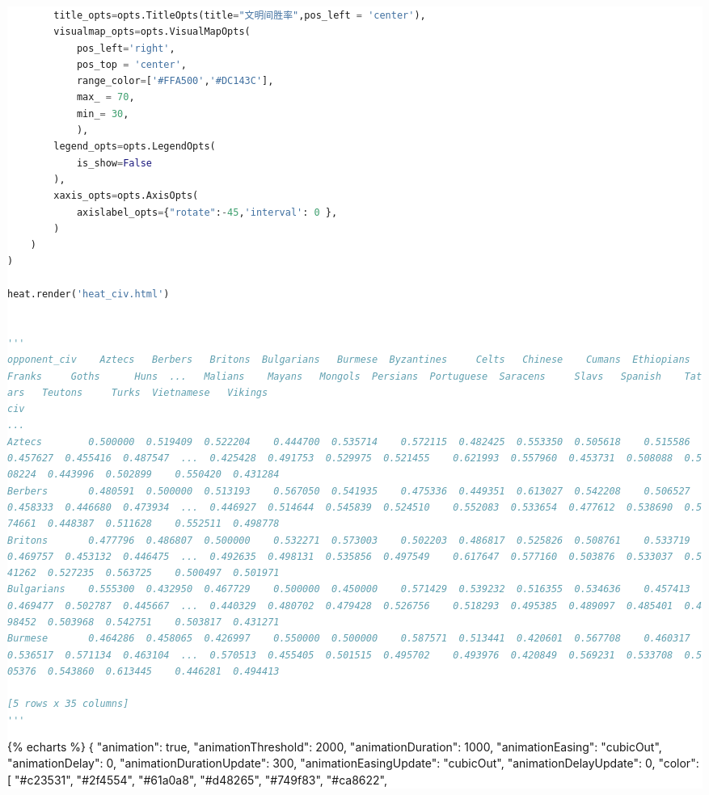 ```python
        title_opts=opts.TitleOpts(title="文明间胜率",pos_left = 'center'),
        visualmap_opts=opts.VisualMapOpts(
            pos_left='right',
            pos_top = 'center',
            range_color=['#FFA500','#DC143C'],
            max_ = 70,
            min_= 30,
            ),
        legend_opts=opts.LegendOpts(
            is_show=False
        ),
        xaxis_opts=opts.AxisOpts(
            axislabel_opts={"rotate":-45,'interval': 0 },
        )
    )
)

heat.render('heat_civ.html')


'''
opponent_civ    Aztecs   Berbers   Britons  Bulgarians   Burmese  Byzantines     Celts   Chinese    Cumans  Ethiopians    Franks     Goths      Huns  ...   Malians    Mayans   Mongols  Persians  Portuguese  Saracens     Slavs   Spanish    Tatars   Teutons     Turks  Vietnamese   Vikings
civ                                                                                                                                                   ...
Aztecs        0.500000  0.519409  0.522204    0.444700  0.535714    0.572115  0.482425  0.553350  0.505618    0.515586  0.457627  0.455416  0.487547  ...  0.425428  0.491753  0.529975  0.521455    0.621993  0.557960  0.453731  0.508088  0.508224  0.443996  0.502899    0.550420  0.431284
Berbers       0.480591  0.500000  0.513193    0.567050  0.541935    0.475336  0.449351  0.613027  0.542208    0.506527  0.458333  0.446680  0.473934  ...  0.446927  0.514644  0.545839  0.524510    0.552083  0.533654  0.477612  0.538690  0.574661  0.448387  0.511628    0.552511  0.498778
Britons       0.477796  0.486807  0.500000    0.532271  0.573003    0.502203  0.486817  0.525826  0.508761    0.533719  0.469757  0.453132  0.446475  ...  0.492635  0.498131  0.535856  0.497549    0.617647  0.577160  0.503876  0.533037  0.541262  0.527235  0.563725    0.500497  0.501971
Bulgarians    0.555300  0.432950  0.467729    0.500000  0.450000    0.571429  0.539232  0.516355  0.534636    0.457413  0.469477  0.502787  0.445667  ...  0.440329  0.480702  0.479428  0.526756    0.518293  0.495385  0.489097  0.485401  0.498452  0.503968  0.542751    0.503817  0.431271
Burmese       0.464286  0.458065  0.426997    0.550000  0.500000    0.587571  0.513441  0.420601  0.567708    0.460317  0.536517  0.571134  0.463104  ...  0.570513  0.455405  0.501515  0.495702    0.493976  0.420849  0.569231  0.533708  0.505376  0.543860  0.613445    0.446281  0.494413

[5 rows x 35 columns]
'''

```
{% echarts %}
{
    "animation": true,
    "animationThreshold": 2000,
    "animationDuration": 1000,
    "animationEasing": "cubicOut",
    "animationDelay": 0,
    "animationDurationUpdate": 300,
    "animationEasingUpdate": "cubicOut",
    "animationDelayUpdate": 0,
    "color": [
        "#c23531",
        "#2f4554",
        "#61a0a8",
        "#d48265",
        "#749f83",
        "#ca8622",